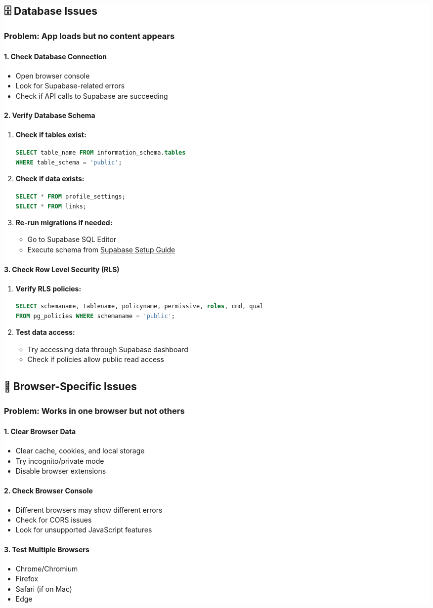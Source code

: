 ## 🗄️ Database Issues

### Problem: App loads but no content appears

#### 1. Check Database Connection
- Open browser console
- Look for Supabase-related errors
- Check if API calls to Supabase are succeeding

#### 2. Verify Database Schema
1. **Check if tables exist:**
   ```sql
   SELECT table_name FROM information_schema.tables 
   WHERE table_schema = 'public';
   ```

2. **Check if data exists:**
   ```sql
   SELECT * FROM profile_settings;
   SELECT * FROM links;
   ```

3. **Re-run migrations if needed:**
   - Go to Supabase SQL Editor
   - Execute schema from [Supabase Setup Guide](./SUPABASE_SETUP.md)

#### 3. Check Row Level Security (RLS)
1. **Verify RLS policies:**
   ```sql
   SELECT schemaname, tablename, policyname, permissive, roles, cmd, qual 
   FROM pg_policies WHERE schemaname = 'public';
   ```

2. **Test data access:**
   - Try accessing data through Supabase dashboard
   - Check if policies allow public read access

## 📱 Browser-Specific Issues

### Problem: Works in one browser but not others

#### 1. Clear Browser Data
- Clear cache, cookies, and local storage
- Try incognito/private mode
- Disable browser extensions

#### 2. Check Browser Console
- Different browsers may show different errors
- Check for CORS issues
- Look for unsupported JavaScript features

#### 3. Test Multiple Browsers
- Chrome/Chromium
- Firefox
- Safari (if on Mac)
- Edge
